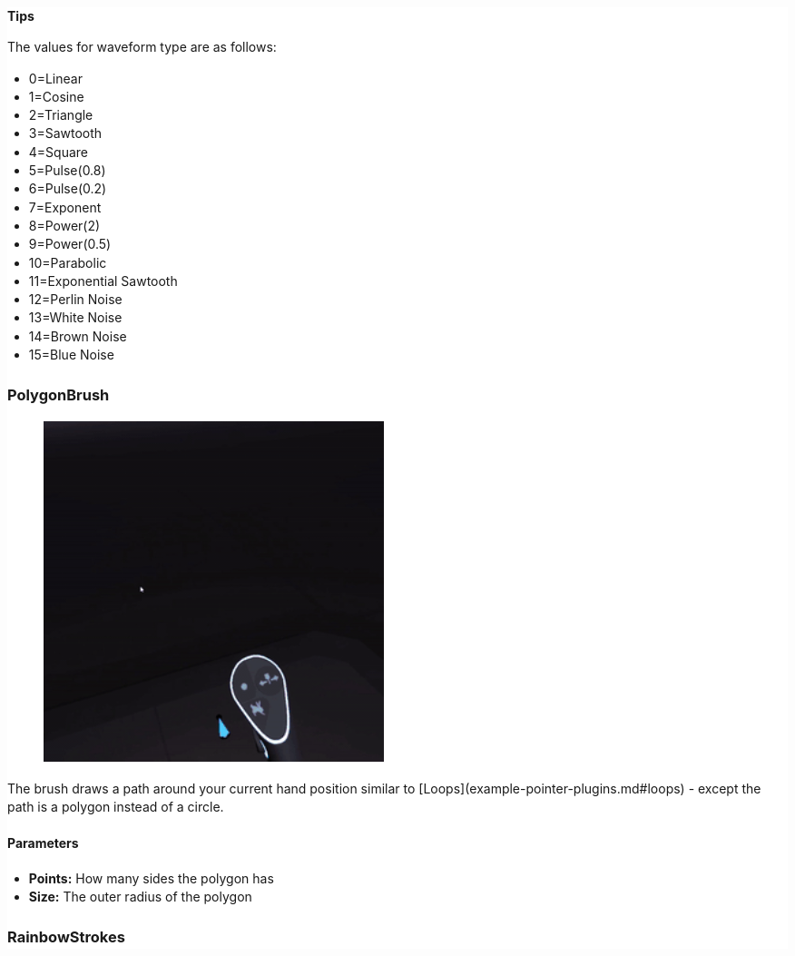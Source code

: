 **Tips**

The values for waveform type are as follows:

* 0=Linear
* 1=Cosine
* 2=Triangle
* 3=Sawtooth
* 4=Square
* 5=Pulse(0.8)
* 6=Pulse(0.2)
* 7=Exponent
* 8=Power(2)
* 9=Power(0.5)
* 10=Parabolic
* 11=Exponential Sawtooth
* 12=Perlin Noise
* 13=White Noise
* 14=Brown Noise
* 15=Blue Noise

### PolygonBrush

<div align="left">

<figure><img src="../../../.gitbook/assets/pointer-polygonbrush_compressed.gif" alt="" width="375"><figcaption></figcaption></figure>

</div>

The brush draws a path around your current hand position similar to \[Loops]\(example-pointer-plugins.md#loops) - except the path is a polygon instead of a circle.

#### Parameters

* **Points:** How many sides the polygon has
* **Size:** The outer radius of the polygon

### RainbowStrokes
